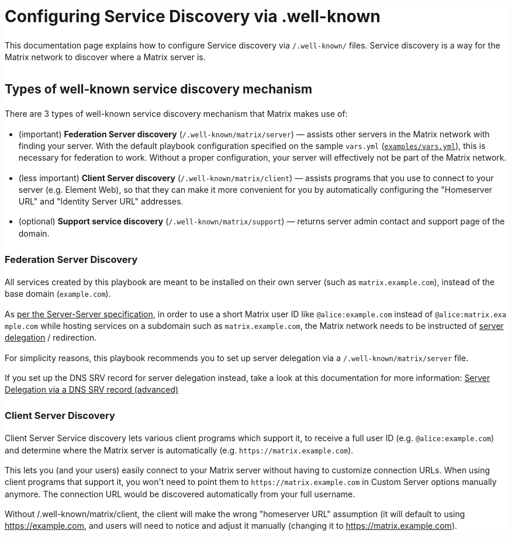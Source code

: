 # Configuring Service Discovery via .well-known

This documentation page explains how to configure Service discovery via `/.well-known/` files. Service discovery is a way for the Matrix network to discover where a Matrix server is.

## Types of well-known service discovery mechanism

There are 3 types of well-known service discovery mechanism that Matrix makes use of:

- (important) **Federation Server discovery** (`/.well-known/matrix/server`) — assists other servers in the Matrix network with finding your server. With the default playbook configuration specified on the sample `vars.yml` ([`examples/vars.yml`](../examples/vars.yml)), this is necessary for federation to work. Without a proper configuration, your server will effectively not be part of the Matrix network.

- (less important) **Client Server discovery** (`/.well-known/matrix/client`) — assists programs that you use to connect to your server (e.g. Element Web), so that they can make it more convenient for you by automatically configuring the "Homeserver URL" and "Identity Server URL" addresses.

- (optional) **Support service discovery** (`/.well-known/matrix/support`) — returns server admin contact and support page of the domain.

### Federation Server Discovery

All services created by this playbook are meant to be installed on their own server (such as `matrix.example.com`), instead of the base domain (`example.com`).

As [per the Server-Server specification](https://matrix.org/docs/spec/server_server/r0.1.0.html#server-discovery), in order to use a short Matrix user ID like `@alice:example.com` instead of `@alice:matrix.example.com` while hosting services on a subdomain such as `matrix.example.com`, the Matrix network needs to be instructed of [server delegation](howto-server-delegation.md) / redirection.

For simplicity reasons, this playbook recommends you to set up server delegation via a `/.well-known/matrix/server` file.

If you set up the DNS SRV record for server delegation instead, take a look at this documentation for more information: [Server Delegation via a DNS SRV record (advanced)](howto-server-delegation.md#server-delegation-via-a-dns-srv-record-advanced)

### Client Server Discovery

Client Server Service discovery lets various client programs which support it, to receive a full user ID (e.g. `@alice:example.com`) and determine where the Matrix server is automatically (e.g. `https://matrix.example.com`).

This lets you (and your users) easily connect to your Matrix server without having to customize connection URLs. When using client programs that support it, you won't need to point them to `https://matrix.example.com` in Custom Server options manually anymore. The connection URL would be discovered automatically from your full username.

Without /.well-known/matrix/client, the client will make the wrong "homeserver URL" assumption (it will default to using https://example.com, and users will need to notice and adjust it manually (changing it to https://matrix.example.com).
